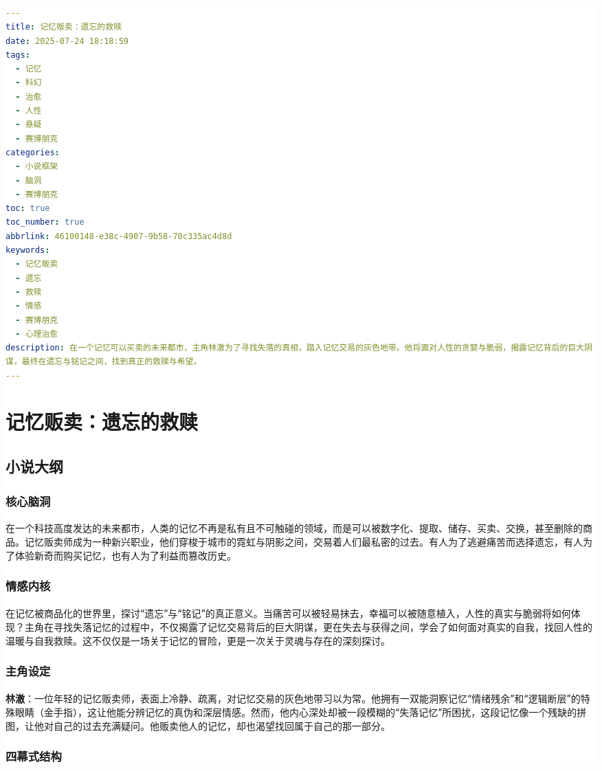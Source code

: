 ```yaml
---
title: 记忆贩卖：遗忘的救赎
date: 2025-07-24 18:18:59
tags:
  - 记忆
  - 科幻
  - 治愈
  - 人性
  - 悬疑
  - 赛博朋克
categories:
  - 小说框架
  - 脑洞
  - 赛博朋克
toc: true
toc_number: true
abbrlink: 46100148-e38c-4907-9b58-70c335ac4d8d
keywords:
  - 记忆贩卖
  - 遗忘
  - 救赎
  - 情感
  - 赛博朋克
  - 心理治愈
description: 在一个记忆可以买卖的未来都市，主角林澈为了寻找失落的真相，踏入记忆交易的灰色地带。他将面对人性的贪婪与脆弱，揭露记忆背后的巨大阴谋，最终在遗忘与铭记之间，找到真正的救赎与希望。
---
```


# 记忆贩卖：遗忘的救赎

## 小说大纲

### 核心脑洞

在一个科技高度发达的未来都市，人类的记忆不再是私有且不可触碰的领域，而是可以被数字化、提取、储存、买卖、交换，甚至删除的商品。记忆贩卖师成为一种新兴职业，他们穿梭于城市的霓虹与阴影之间，交易着人们最私密的过去。有人为了逃避痛苦而选择遗忘，有人为了体验新奇而购买记忆，也有人为了利益而篡改历史。

### 情感内核

在记忆被商品化的世界里，探讨“遗忘”与“铭记”的真正意义。当痛苦可以被轻易抹去，幸福可以被随意植入，人性的真实与脆弱将如何体现？主角在寻找失落记忆的过程中，不仅揭露了记忆交易背后的巨大阴谋，更在失去与获得之间，学会了如何面对真实的自我，找回人性的温暖与自我救赎。这不仅仅是一场关于记忆的冒险，更是一次关于灵魂与存在的深刻探讨。

### 主角设定

**林澈**：一位年轻的记忆贩卖师，表面上冷静、疏离，对记忆交易的灰色地带习以为常。他拥有一双能洞察记忆“情绪残余”和“逻辑断层”的特殊眼睛（金手指），这让他能分辨记忆的真伪和深层情感。然而，他内心深处却被一段模糊的“失落记忆”所困扰，这段记忆像一个残缺的拼图，让他对自己的过去充满疑问。他贩卖他人的记忆，却也渴望找回属于自己的那一部分。

### 四幕式结构
